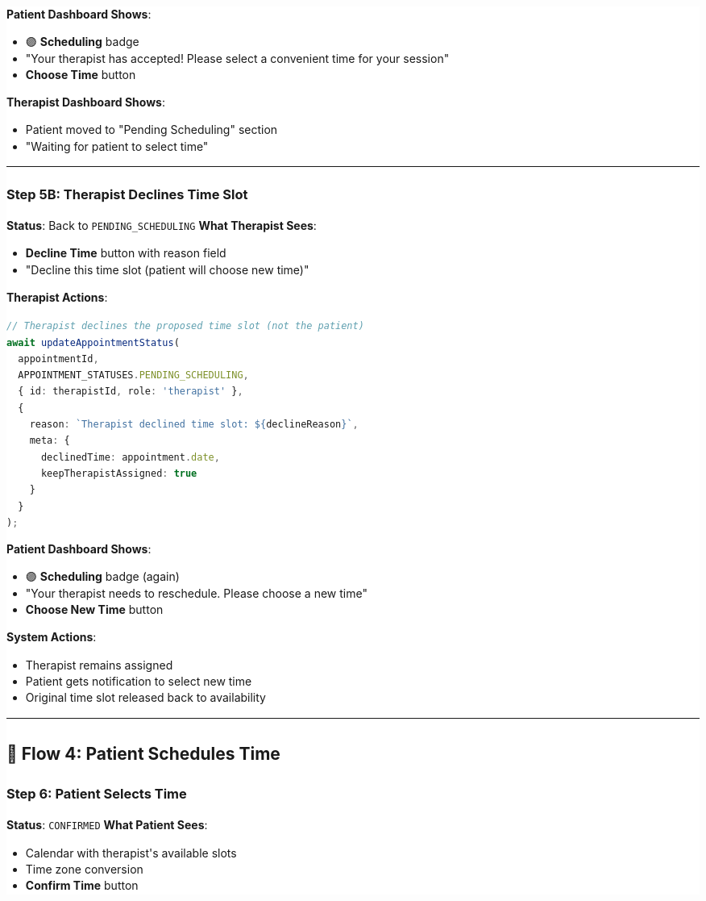 **Patient Dashboard Shows**:
- 🟣 **Scheduling** badge
- "Your therapist has accepted! Please select a convenient time for your session"
- **Choose Time** button

**Therapist Dashboard Shows**:
- Patient moved to "Pending Scheduling" section
- "Waiting for patient to select time"

---

### **Step 5B: Therapist Declines Time Slot**
**Status**: Back to `PENDING_SCHEDULING`
**What Therapist Sees**:
- **Decline Time** button with reason field
- "Decline this time slot (patient will choose new time)"

**Therapist Actions**:
```typescript
// Therapist declines the proposed time slot (not the patient)
await updateAppointmentStatus(
  appointmentId,
  APPOINTMENT_STATUSES.PENDING_SCHEDULING,
  { id: therapistId, role: 'therapist' },
  { 
    reason: `Therapist declined time slot: ${declineReason}`,
    meta: { 
      declinedTime: appointment.date,
      keepTherapistAssigned: true
    }
  }
);
```

**Patient Dashboard Shows**:
- 🟣 **Scheduling** badge (again)
- "Your therapist needs to reschedule. Please choose a new time"
- **Choose New Time** button

**System Actions**:
- Therapist remains assigned
- Patient gets notification to select new time
- Original time slot released back to availability

---

## 📅 **Flow 4: Patient Schedules Time**

### **Step 6: Patient Selects Time**
**Status**: `CONFIRMED`
**What Patient Sees**:
- Calendar with therapist's available slots
- Time zone conversion
- **Confirm Time** button
